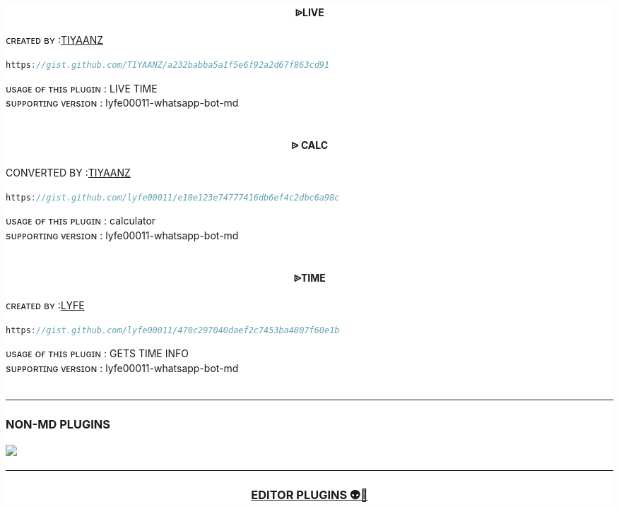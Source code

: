 <h4 align="center">  ᐉLIVE  </h1>

 ᴄʀᴇᴀᴛᴇᴅ ʙʏ :<a href="http://www.github.com/TIYAANZ">TIYAANZ</a>


```js
https://gist.github.com/TIYAANZ/a232babba5a1f5e6f92a2d67f863cd91
```
ᴜsᴀɢᴇ ᴏғ ᴛʜɪs ᴘʟᴜɢɪɴ : LIVE TIME <br /> 
sᴜᴘᴘᴏʀᴛɪɴɢ ᴠᴇʀsɪᴏɴ : lyfe00011-whatsapp-bot-md
<br />
<br />






<h4 align="center">  ᐉ CALC </h1>

 CONVERTED BY :<a href="http://www.github.com/lyfe00011">TIYAANZ</a>


```js
https://gist.github.com/lyfe00011/e10e123e74777416db6ef4c2dbc6a98c
```
ᴜsᴀɢᴇ ᴏғ ᴛʜɪs ᴘʟᴜɢɪɴ : calculator <br /> 
sᴜᴘᴘᴏʀᴛɪɴɢ ᴠᴇʀsɪᴏɴ : lyfe00011-whatsapp-bot-md
<br />
<br />
<h4 align="center">  ᐉTIME  </h1>

 ᴄʀᴇᴀᴛᴇᴅ ʙʏ :<a href="http://www.github.com/lyfe00011">LYFE</a>


```js
https://gist.github.com/lyfe00011/470c297040daef2c7453ba4807f60e1b
```
ᴜsᴀɢᴇ ᴏғ ᴛʜɪs ᴘʟᴜɢɪɴ : GETS TIME INFO<br /> 
sᴜᴘᴘᴏʀᴛɪɴɢ ᴠᴇʀsɪᴏɴ : lyfe00011-whatsapp-bot-md
<br />
<br />
















__________________________________
### NON-MD PLUGINS 
<a href="https://github.com/TIYAANZ/LYFE-PLUGINLISTS"><img src="https://img.shields.io/badge/TOTAL%20NON%20MD%20PLUGINS%20%3D-53-blue">

_________________________________________________
<h3 align="center"> EDITOR PLUGINS 👽🌈 <h1 />
